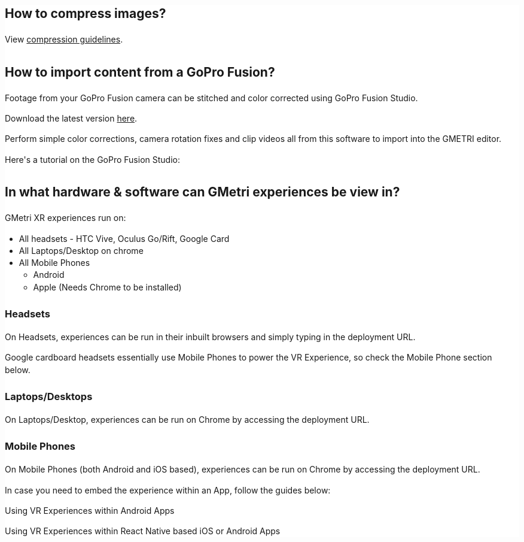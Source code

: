 ## How to compress images?

View [compression guidelines](../Guidelines/Content_Guidelines/compression.md/).

## How to import content from a GoPro Fusion?


Footage from your GoPro Fusion camera can be stitched and color corrected using GoPro Fusion Studio.

Download the latest version [here](https://gopro.com/en/in/shop/softwareandapp/gopro-fusion-studio-app/fusion-studio.html/).

Perform simple color corrections, camera rotation fixes and clip videos all from this software to import into the GMETRI editor.

Here's a tutorial on the GoPro Fusion Studio:

<iframe width={"100%"} height={"380px"}  src="https://www.youtube.com/embed/RTv2HjghdIM" frameborder="0" allow="accelerometer; autoplay; encrypted-media; gyroscope; picture-in-picture" allowfullscreen></iframe>

## In what hardware & software can GMetri experiences be view in?

GMetri XR experiences run on:

- All headsets - HTC Vive, Oculus Go/Rift, Google Card
- All Laptops/Desktop on chrome
- All Mobile Phones
  - Android
  - Apple (Needs Chrome to be installed)

### Headsets

On Headsets, experiences can be run in their inbuilt browsers and simply typing in the deployment URL.

Google cardboard headsets essentially use Mobile Phones to power the VR Experience, so check the Mobile Phone section below.

### Laptops/Desktops

On Laptops/Desktop, experiences can be run on Chrome by accessing the deployment URL.

### Mobile Phones

On Mobile Phones (both Android and iOS based), experiences can be run on Chrome by accessing the deployment URL.

In case you need to embed the experience within an App, follow the guides below:

Using VR Experiences within Android Apps

Using VR Experiences within React Native based iOS or Android Apps
